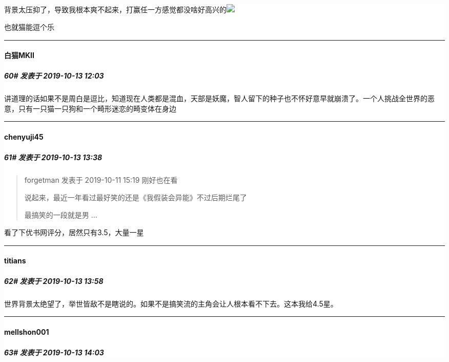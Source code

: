 
背景太压抑了，导致我根本爽不起来，打赢任一方感觉都没啥好高兴的<img src="https://static.saraba1st.com/image/smiley/face2017/001.png" referrerpolicy="no-referrer">


也就猫能逗个乐







*****

####  白猫MKII  
##### 60#       发表于 2019-10-13 12:03




讲道理的话如果不是周白是逗比，知道现在人类都是混血，天部是妖魔，智人留下的种子也不怀好意早就崩溃了。一个人挑战全世界的恶意，只有一只猫一只狗和一个畸形迷恋的畸变体在身边







*****

####  chenyuji45  
##### 61#       发表于 2019-10-13 13:38



<blockquote>forgetman 发表于 2019-10-11 15:19
刚好也在看

说起来，最近一年看过最好笑的还是《我假装会异能》不过后期烂尾了

最搞笑的一段就是男 ...</blockquote>
看了下优书网评分，居然只有3.5，大量一星







*****

####  titians  
##### 62#       发表于 2019-10-13 13:58




世界背景太绝望了，举世皆敌不是瞎说的。如果不是搞笑流的主角会让人根本看不下去。这本我给4.5星。







*****

####  mellshon001  
##### 63#       发表于 2019-10-13 14:03
